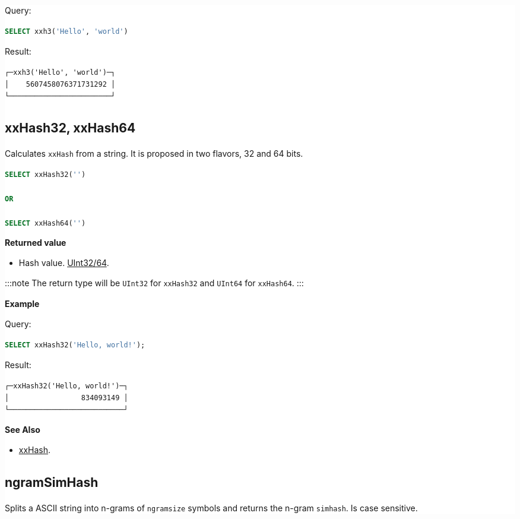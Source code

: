 Query:

```sql
SELECT xxh3('Hello', 'world')
```

Result:

```response
┌─xxh3('Hello', 'world')─┐
│    5607458076371731292 │
└────────────────────────┘
```

## xxHash32, xxHash64

Calculates `xxHash` from a string. It is proposed in two flavors, 32 and 64 bits.

```sql
SELECT xxHash32('')

OR

SELECT xxHash64('')
```

**Returned value**

- Hash value. [UInt32/64](../data-types/int-uint.md).  

:::note
The return type will be `UInt32` for `xxHash32` and `UInt64` for `xxHash64`.
:::

**Example**

Query:

```sql
SELECT xxHash32('Hello, world!');
```

Result:

```response
┌─xxHash32('Hello, world!')─┐
│                 834093149 │
└───────────────────────────┘
```

**See Also**

- [xxHash](http://cyan4973.github.io/xxHash/).

## ngramSimHash

Splits a ASCII string into n-grams of `ngramsize` symbols and returns the n-gram `simhash`. Is case sensitive.
